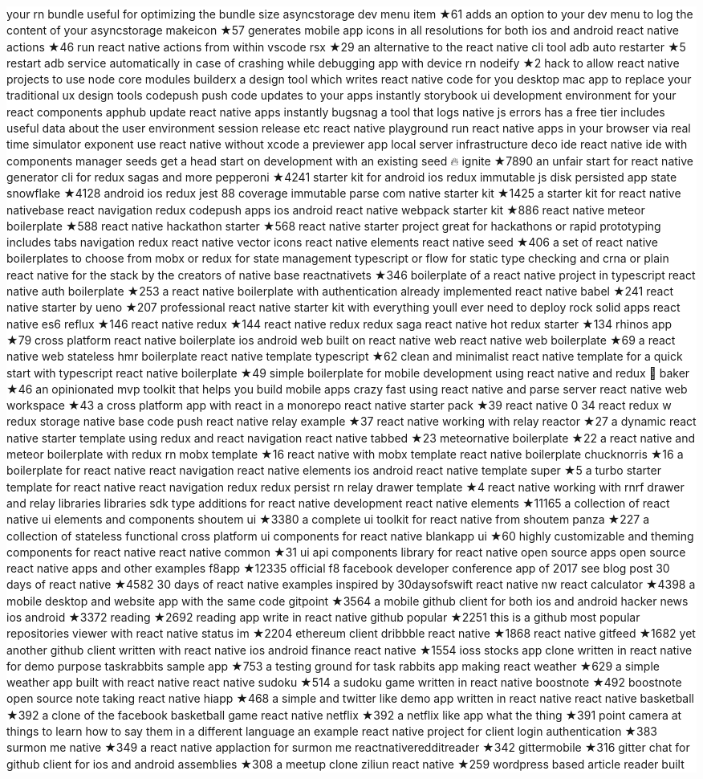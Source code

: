your rn bundle useful for optimizing the bundle size asyncstorage dev menu item ★61 adds an option to your dev menu to log the content of your asyncstorage makeicon ★57 generates mobile app icons in all resolutions for both ios and android react native actions ★46 run react native actions from within vscode rsx ★29 an alternative to the react native cli tool adb auto restarter ★5 restart adb service automatically in case of crashing while debugging app with device rn nodeify ★2 hack to allow react native projects to use node core modules builderx a design tool which writes react native code for you desktop mac app to replace your traditional ux design tools codepush push code updates to your apps instantly storybook ui development environment for your react components apphub update react native apps instantly bugsnag a tool that logs native js errors has a free tier includes useful data about the user environment session release etc react native playground run react native apps in your browser via real time simulator exponent use react native without xcode a previewer app local server infrastructure deco ide react native ide with components manager seeds get a head start on development with an existing seed 🔥 ignite ★7890 an unfair start for react native generator cli for redux sagas and more pepperoni ★4241 starter kit for android ios redux immutable js disk persisted app state snowflake ★4128 android ios redux jest 88 coverage immutable parse com native starter kit ★1425 a starter kit for react native nativebase react navigation redux codepush apps ios android react native webpack starter kit ★886 react native meteor boilerplate ★588 react native hackathon starter ★568 react native starter project great for hackathons or rapid prototyping includes tabs navigation redux react native vector icons react native elements react native seed ★406 a set of react native boilerplates to choose from mobx or redux for state management typescript or flow for static type checking and crna or plain react native for the stack by the creators of native base reactnativets ★346 boilerplate of a react native project in typescript react native auth boilerplate ★253 a react native boilerplate with authentication already implemented react native babel ★241 react native starter by ueno ★207 professional react native starter kit with everything youll ever need to deploy rock solid apps react native es6 reflux ★146 react native redux ★144 react native redux redux saga react native hot redux starter ★134 rhinos app ★79 cross platform react native boilerplate ios android web built on react native web react native web boilerplate ★69 a react native web stateless hmr boilerplate react native template typescript ★62 clean and minimalist react native template for a quick start with typescript react native boilerplate ★49 simple boilerplate for mobile development using react native and redux 🍞 baker ★46 an opinionated mvp toolkit that helps you build mobile apps crazy fast using react native and parse server react native web workspace ★43 a cross platform app with react in a monorepo react native starter pack ★39 react native 0 34 react redux w redux storage native base code push react native relay example ★37 react native working with relay reactor ★27 a dynamic react native starter template using redux and react navigation react native tabbed ★23 meteornative boilerplate ★22 a react native and meteor boilerplate with redux rn mobx template ★16 react native with mobx template react native boilerplate chucknorris ★16 a boilerplate for react native react navigation react native elements ios android react native template super ★5 a turbo starter template for react native react navigation redux redux persist rn relay drawer template ★4 react native working with rnrf drawer and relay libraries libraries sdk type additions for react native development react native elements ★11165 a collection of react native ui elements and components shoutem ui ★3380 a complete ui toolkit for react native from shoutem panza ★227 a collection of stateless functional cross platform ui components for react native blankapp ui ★60 highly customizable and theming components for react native react native common ★31 ui api components library for react native open source apps open source react native apps and other examples f8app ★12335 official f8 facebook developer conference app of 2017 see blog post 30 days of react native ★4582 30 days of react native examples inspired by 30daysofswift react native nw react calculator ★4398 a mobile desktop and website app with the same code gitpoint ★3564 a mobile github client for both ios and android hacker news ios android ★3372 reading ★2692 reading app write in react native github popular ★2251 this is a github most popular repositories viewer with react native status im ★2204 ethereum client dribbble react native ★1868 react native gitfeed ★1682 yet another github client written with react native ios android finance react native ★1554 ioss stocks app clone written in react native for demo purpose taskrabbits sample app ★753 a testing ground for task rabbits app making react weather ★629 a simple weather app built with react native react native sudoku ★514 a sudoku game written in react native boostnote ★492 boostnote open source note taking react native hiapp ★468 a simple and twitter like demo app written in react native react native basketball ★392 a clone of the facebook basketball game react native netflix ★392 a netflix like app what the thing ★391 point camera at things to learn how to say them in a different language an example react native project for client login authentication ★383 surmon me native ★349 a react native applaction for surmon me reactnativeredditreader ★342 gittermobile ★316 gitter chat for github client for ios and android assemblies ★308 a meetup clone ziliun react native ★259 wordpress based article reader built
